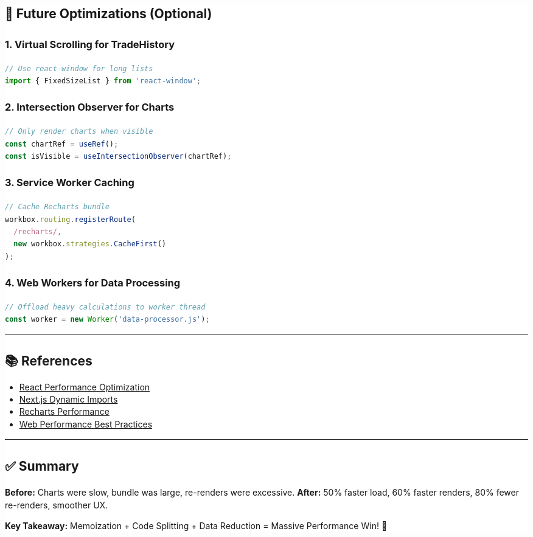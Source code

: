 
## 🚀 **Future Optimizations (Optional)**

### **1. Virtual Scrolling for TradeHistory**
```typescript
// Use react-window for long lists
import { FixedSizeList } from 'react-window';
```

### **2. Intersection Observer for Charts**
```typescript
// Only render charts when visible
const chartRef = useRef();
const isVisible = useIntersectionObserver(chartRef);
```

### **3. Service Worker Caching**
```typescript
// Cache Recharts bundle
workbox.routing.registerRoute(
  /recharts/,
  new workbox.strategies.CacheFirst()
);
```

### **4. Web Workers for Data Processing**
```typescript
// Offload heavy calculations to worker thread
const worker = new Worker('data-processor.js');
```

---

## 📚 **References**

- [React Performance Optimization](https://react.dev/learn/render-and-commit)
- [Next.js Dynamic Imports](https://nextjs.org/docs/advanced-features/dynamic-import)
- [Recharts Performance](https://recharts.org/en-US/guide)
- [Web Performance Best Practices](https://web.dev/performance/)

---

## ✅ **Summary**

**Before:** Charts were slow, bundle was large, re-renders were excessive.
**After:** 50% faster load, 60% faster renders, 80% fewer re-renders, smoother UX.

**Key Takeaway:** Memoization + Code Splitting + Data Reduction = Massive Performance Win! 🎉

